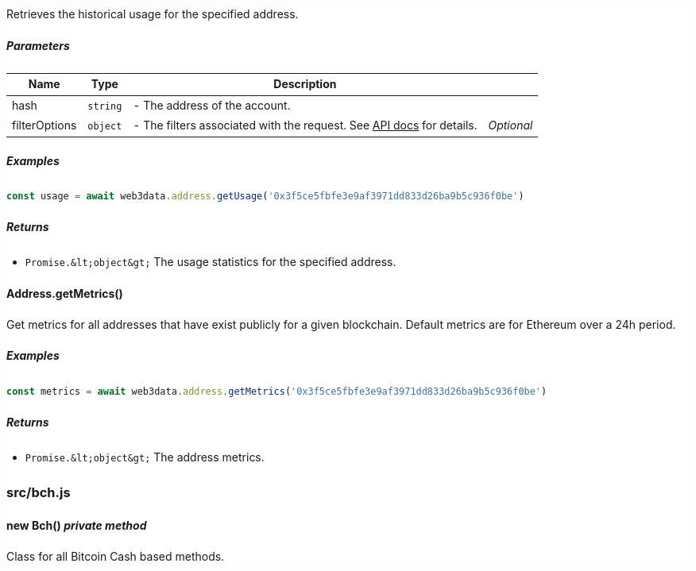 Retrieves the historical usage for the specified address.




##### Parameters

| Name | Type | Description |  |
| ---- | ---- | ----------- | -------- |
| hash | `string`  | - The address of the account. | &nbsp; |
| filterOptions | `object`  | - The filters associated with the request. See [API docs](https://docs.amberdata.io/reference#get-address-usage) for details. | *Optional* |




##### Examples

```javascript
const usage = await web3data.address.getUsage('0x3f5ce5fbfe3e9af3971dd833d26ba9b5c936f0be')
```


##### Returns


- `Promise.&lt;object&gt;`  The usage statistics for the specified address.



#### Address.getMetrics() 

Get metrics for all addresses that have exist publicly for a given blockchain. Default metrics are for Ethereum over a 24h period.






##### Examples

```javascript
const metrics = await web3data.address.getMetrics('0x3f5ce5fbfe3e9af3971dd833d26ba9b5c936f0be')
```


##### Returns


- `Promise.&lt;object&gt;`  The address metrics.




### src/bch.js


#### new Bch()  *private method*

Class for all Bitcoin Cash based methods.





